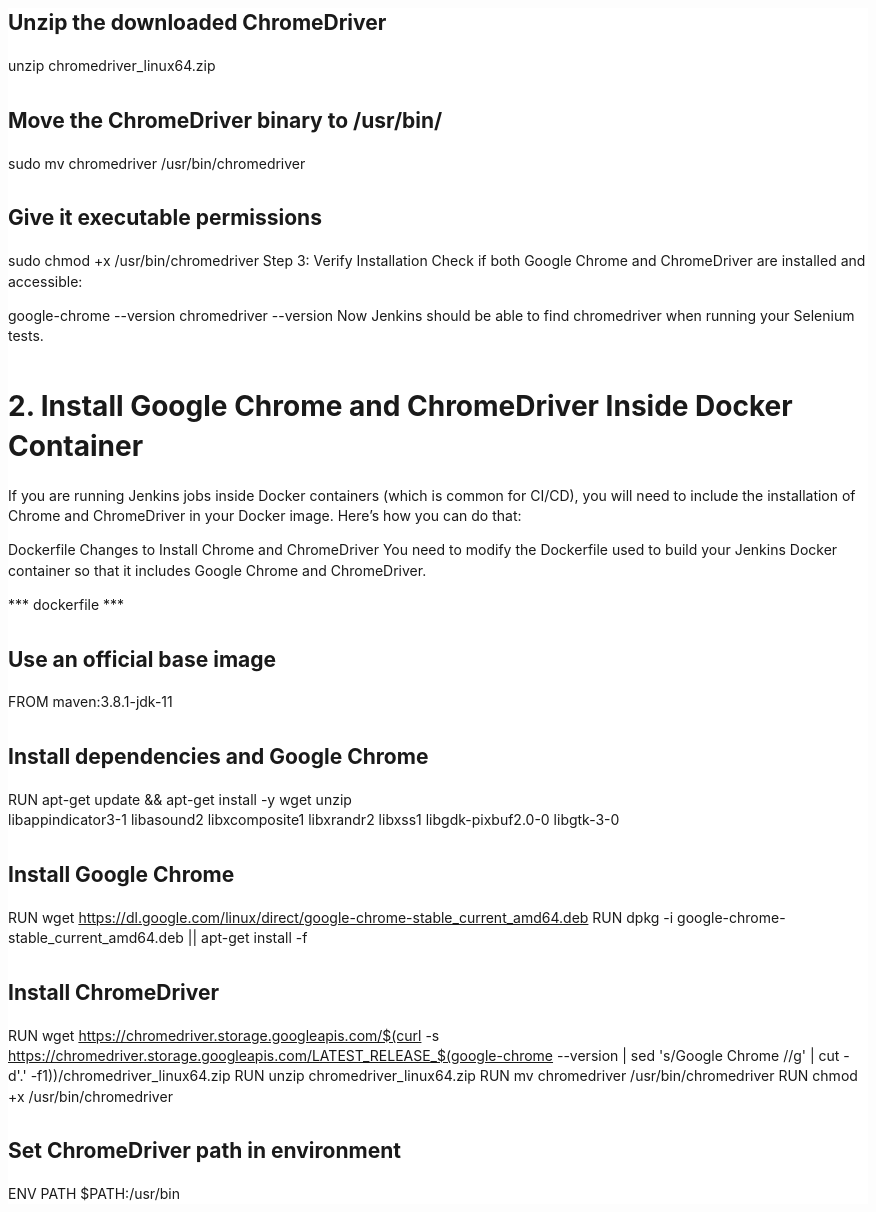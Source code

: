 ## Unzip the downloaded ChromeDriver
unzip chromedriver_linux64.zip

## Move the ChromeDriver binary to /usr/bin/
sudo mv chromedriver /usr/bin/chromedriver

## Give it executable permissions
sudo chmod +x /usr/bin/chromedriver
Step 3: Verify Installation
Check if both Google Chrome and ChromeDriver are installed and accessible:

google-chrome --version
chromedriver --version
Now Jenkins should be able to find chromedriver when running your Selenium tests.

# 2. Install Google Chrome and ChromeDriver Inside Docker Container
If you are running Jenkins jobs inside Docker containers (which is common for CI/CD), you will need to include the installation of Chrome and ChromeDriver in your Docker image. Here’s how you can do that:

Dockerfile Changes to Install Chrome and ChromeDriver
You need to modify the Dockerfile used to build your Jenkins Docker container so that it includes Google Chrome and ChromeDriver.

 *** dockerfile ***

## Use an official base image
FROM maven:3.8.1-jdk-11

## Install dependencies and Google Chrome
RUN apt-get update && apt-get install -y wget unzip \
    libappindicator3-1 libasound2 libxcomposite1 libxrandr2 libxss1 libgdk-pixbuf2.0-0 libgtk-3-0

## Install Google Chrome
RUN wget https://dl.google.com/linux/direct/google-chrome-stable_current_amd64.deb
RUN dpkg -i google-chrome-stable_current_amd64.deb || apt-get install -f

## Install ChromeDriver
RUN wget https://chromedriver.storage.googleapis.com/$(curl -s https://chromedriver.storage.googleapis.com/LATEST_RELEASE_$(google-chrome --version | sed 's/Google Chrome //g' | cut -d'.' -f1))/chromedriver_linux64.zip
RUN unzip chromedriver_linux64.zip
RUN mv chromedriver /usr/bin/chromedriver
RUN chmod +x /usr/bin/chromedriver

## Set ChromeDriver path in environment
ENV PATH $PATH:/usr/bin
